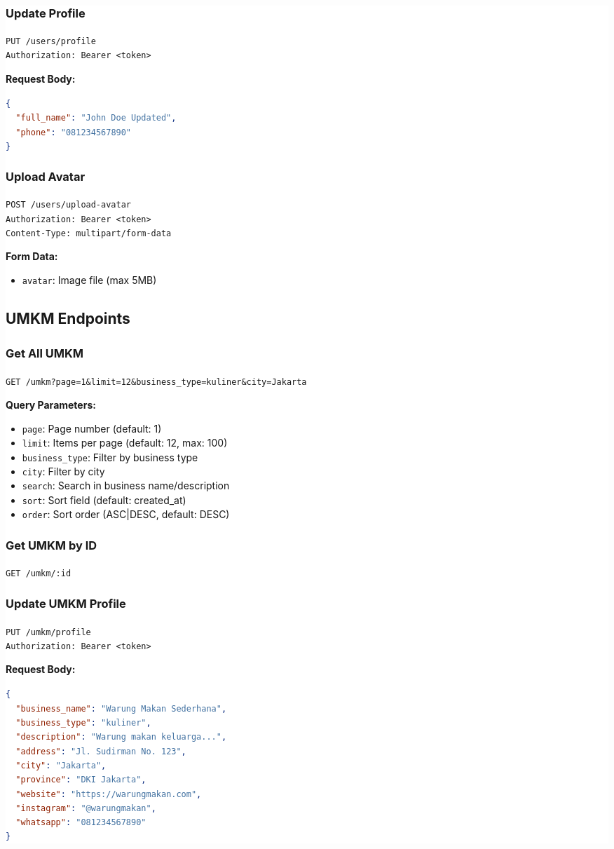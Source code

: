 ### Update Profile
```http
PUT /users/profile
Authorization: Bearer <token>
```

**Request Body:**
```json
{
  "full_name": "John Doe Updated",
  "phone": "081234567890"
}
```

### Upload Avatar
```http
POST /users/upload-avatar
Authorization: Bearer <token>
Content-Type: multipart/form-data
```

**Form Data:**
- `avatar`: Image file (max 5MB)

## UMKM Endpoints

### Get All UMKM
```http
GET /umkm?page=1&limit=12&business_type=kuliner&city=Jakarta
```

**Query Parameters:**
- `page`: Page number (default: 1)
- `limit`: Items per page (default: 12, max: 100)
- `business_type`: Filter by business type
- `city`: Filter by city
- `search`: Search in business name/description
- `sort`: Sort field (default: created_at)
- `order`: Sort order (ASC|DESC, default: DESC)

### Get UMKM by ID
```http
GET /umkm/:id
```

### Update UMKM Profile
```http
PUT /umkm/profile
Authorization: Bearer <token>
```

**Request Body:**
```json
{
  "business_name": "Warung Makan Sederhana",
  "business_type": "kuliner",
  "description": "Warung makan keluarga...",
  "address": "Jl. Sudirman No. 123",
  "city": "Jakarta",
  "province": "DKI Jakarta",
  "website": "https://warungmakan.com",
  "instagram": "@warungmakan",
  "whatsapp": "081234567890"
}
```
